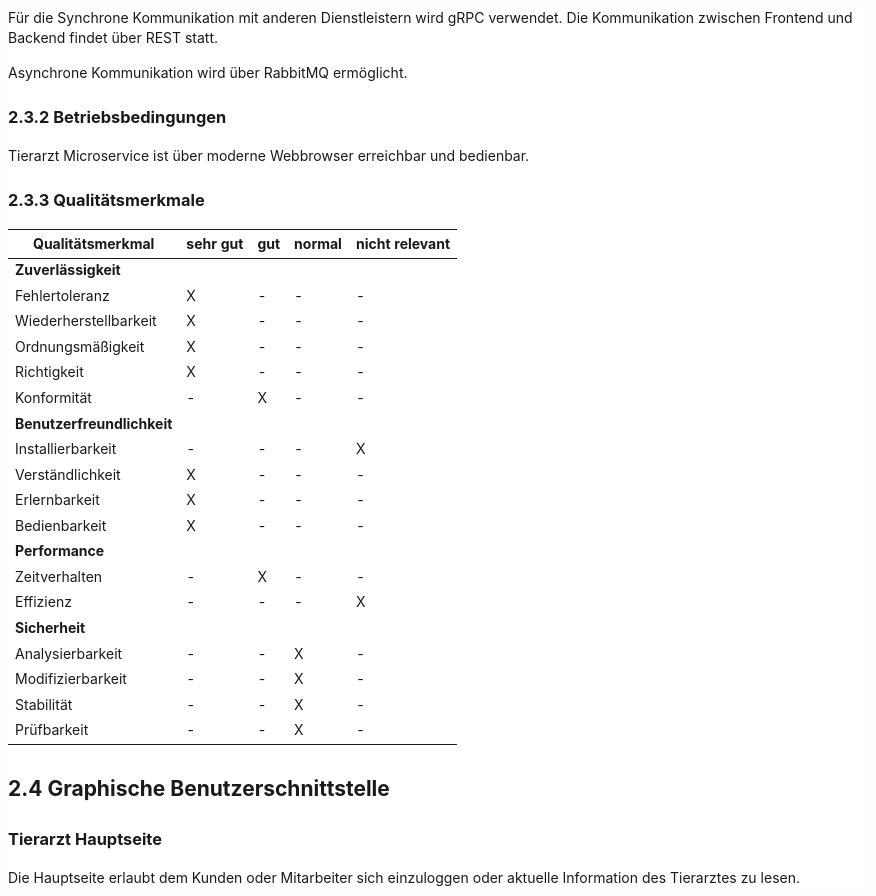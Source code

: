 Für die Synchrone Kommunikation mit anderen Dienstleistern wird gRPC verwendet. Die Kommunikation zwischen
Frontend und Backend findet über REST statt.

Asynchrone Kommunikation wird über RabbitMQ ermöglicht.

### 2.3.2 Betriebsbedingungen

Tierarzt Microservice ist über moderne Webbrowser erreichbar und bedienbar.

### 2.3.3 Qualitätsmerkmale

Qualitätsmerkmal | sehr gut | gut | normal | nicht relevant
---|---|---|---|---
**Zuverlässigkeit** | | | | |
Fehlertoleranz |X|-|-|-|
Wiederherstellbarkeit |X|-|-|-|
Ordnungsmäßigkeit |X|-|-|-|
Richtigkeit |X|-|-|-|
Konformität |-|X|-|-|
**Benutzerfreundlichkeit** | | | | |
Installierbarkeit |-|-|-|X|
Verständlichkeit |X|-|-|-|
Erlernbarkeit |X|-|-|-|
Bedienbarkeit |X|-|-|-|
**Performance** | | | | |
Zeitverhalten |-|X|-|-|
Effizienz|-|-|-|X|
**Sicherheit** | | | | |
Analysierbarkeit |-|-|X|-|
Modifizierbarkeit |-|-|X|-|
Stabilität |-|-|X|-|
Prüfbarkeit |-|-|X|-|

## 2.4 Graphische Benutzerschnittstelle

### Tierarzt Hauptseite
Die Hauptseite erlaubt dem Kunden oder Mitarbeiter sich einzuloggen oder aktuelle Information des Tierarztes zu lesen.
